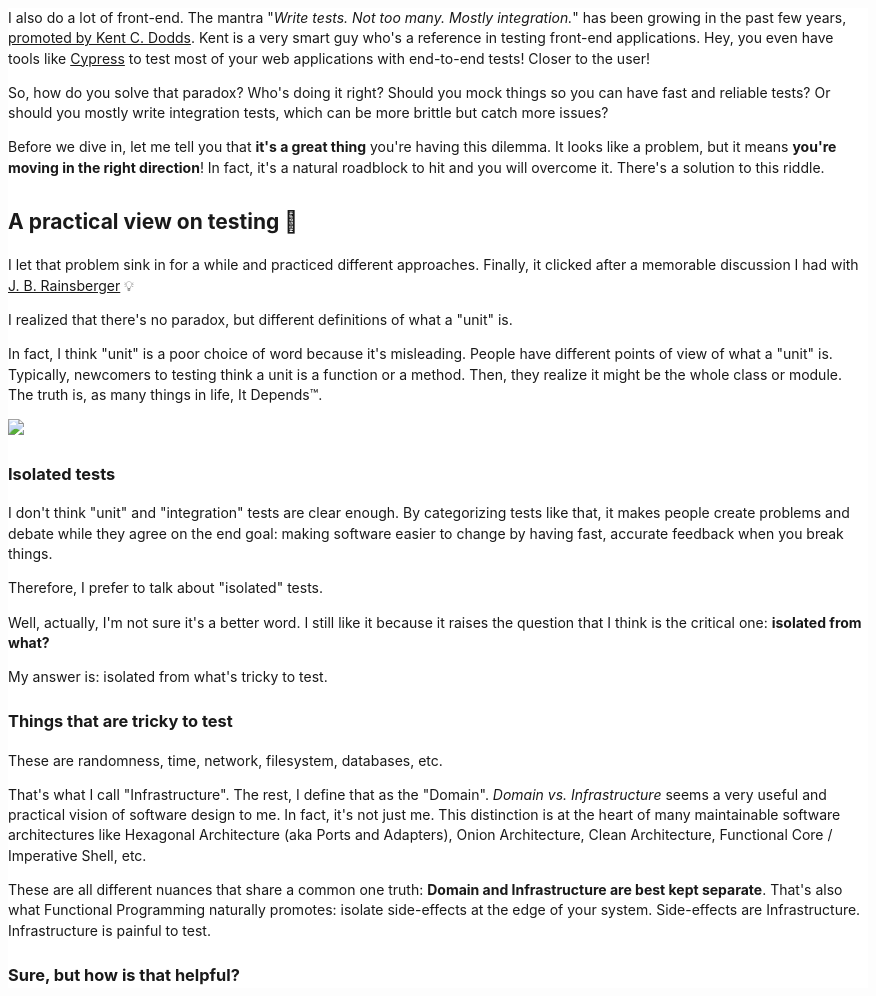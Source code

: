 I also do a lot of front-end. The mantra "_Write tests. Not too many. Mostly integration._" has been growing in the past few years, [promoted by Kent C. Dodds](https://kentcdodds.com/blog/write-tests/). Kent is a very smart guy who's a reference in testing front-end applications. Hey, you even have tools like [Cypress](https://www.cypress.io/) to test most of your web applications with end-to-end tests! Closer to the user!

So, how do you solve that paradox? Who's doing it right? Should you mock things so you can have fast and reliable tests? Or should you mostly write integration tests, which can be more brittle but catch more issues?

Before we dive in, let me tell you that **it's a great thing** you're having this dilemma. It looks like a problem, but it means **you're moving in the right direction**! In fact, it's a natural roadblock to hit and you will overcome it. There's a solution to this riddle.

## A practical view on testing 🚥

I let that problem sink in for a while and practiced different approaches. Finally, it clicked after a memorable discussion I had with [J. B. Rainsberger](https://twitter.com/jbrains) 💡

I realized that there's no paradox, but different definitions of what a "unit" is.

In fact, I think "unit" is a poor choice of word because it's misleading. People have different points of view of what a "unit" is. Typically, newcomers to testing think a unit is a function or a method. Then, they realize it might be the whole class or module. The truth is, as many things in life, It Depends™.

![](./it-depends.jpg)

### Isolated tests

I don't think "unit" and "integration" tests are clear enough. By categorizing tests like that, it makes people create problems and debate while they agree on the end goal: making software easier to change by having fast, accurate feedback when you break things.

Therefore, I prefer to talk about "isolated" tests.

Well, actually, I'm not sure it's a better word. I still like it because it raises the question that I think is the critical one: **isolated from what?**

My answer is: isolated from what's tricky to test.

### Things that are tricky to test

These are randomness, time, network, filesystem, databases, etc.

That's what I call "Infrastructure". The rest, I define that as the "Domain". _Domain vs. Infrastructure_ seems a very useful and practical vision of software design to me. In fact, it's not just me. This distinction is at the heart of many maintainable software architectures like Hexagonal Architecture (aka Ports and Adapters), Onion Architecture, Clean Architecture, Functional Core / Imperative Shell, etc.

These are all different nuances that share a common one truth: **Domain and Infrastructure are best kept separate**. That's also what Functional Programming naturally promotes: isolate side-effects at the edge of your system. Side-effects are Infrastructure. Infrastructure is painful to test.

### Sure, but how is that helpful?
